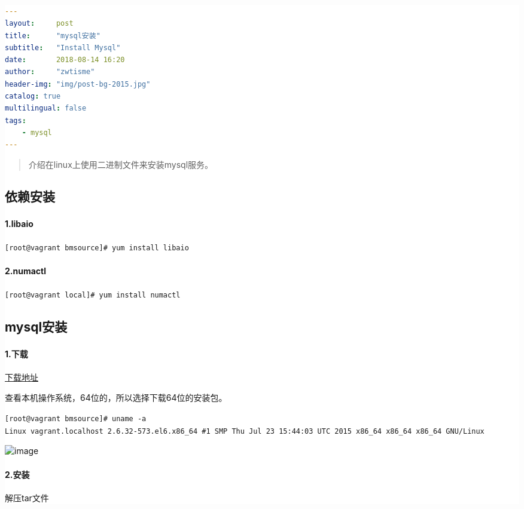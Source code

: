 ```yaml
---
layout:     post
title:      "mysql安装"
subtitle:   "Install Mysql"
date:       2018-08-14 16:20
author:     "zwtisme"
header-img: "img/post-bg-2015.jpg"
catalog: true
multilingual: false
tags:
    - mysql
---
```


> 介绍在linux上使用二进制文件来安装mysql服务。

## 依赖安装

#### 1.libaio

```
[root@vagrant bmsource]# yum install libaio
```

#### 2.numactl

```
[root@vagrant local]# yum install numactl
```

## mysql安装

#### 1.下载

[下载地址](https://dev.mysql.com/downloads/mysql/)

<p>
查看本机操作系统，64位的，所以选择下载64位的安装包。
</p>

```
[root@vagrant bmsource]# uname -a
Linux vagrant.localhost 2.6.32-573.el6.x86_64 #1 SMP Thu Jul 23 15:44:03 UTC 2015 x86_64 x86_64 x86_64 GNU/Linux
```

![image](https://github.com/xuanxuan2016/xuanxuan2016.github.io/blob/master/img/2018-08-14-install-mysql/20180815103751.png?raw=true)

#### 2.安装

<p>
解压tar文件
</p>
